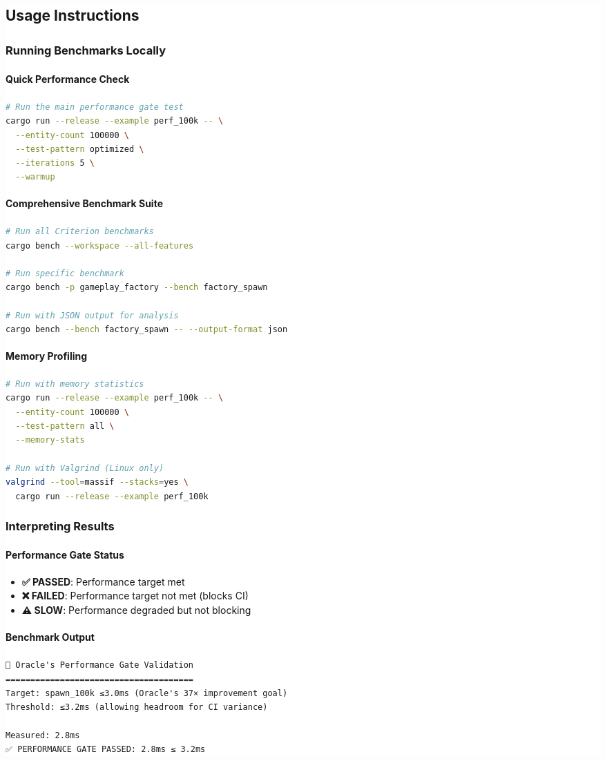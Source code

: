 ## Usage Instructions

### Running Benchmarks Locally

#### Quick Performance Check
```bash
# Run the main performance gate test
cargo run --release --example perf_100k -- \
  --entity-count 100000 \
  --test-pattern optimized \
  --iterations 5 \
  --warmup
```

#### Comprehensive Benchmark Suite
```bash
# Run all Criterion benchmarks
cargo bench --workspace --all-features

# Run specific benchmark
cargo bench -p gameplay_factory --bench factory_spawn

# Run with JSON output for analysis
cargo bench --bench factory_spawn -- --output-format json
```

#### Memory Profiling
```bash
# Run with memory statistics
cargo run --release --example perf_100k -- \
  --entity-count 100000 \
  --test-pattern all \
  --memory-stats

# Run with Valgrind (Linux only)
valgrind --tool=massif --stacks=yes \
  cargo run --release --example perf_100k
```

### Interpreting Results

#### Performance Gate Status
- **✅ PASSED**: Performance target met
- **❌ FAILED**: Performance target not met (blocks CI)
- **⚠️ SLOW**: Performance degraded but not blocking

#### Benchmark Output
```
🎯 Oracle's Performance Gate Validation
======================================
Target: spawn_100k ≤3.0ms (Oracle's 37× improvement goal)
Threshold: ≤3.2ms (allowing headroom for CI variance)

Measured: 2.8ms
✅ PERFORMANCE GATE PASSED: 2.8ms ≤ 3.2ms
```
